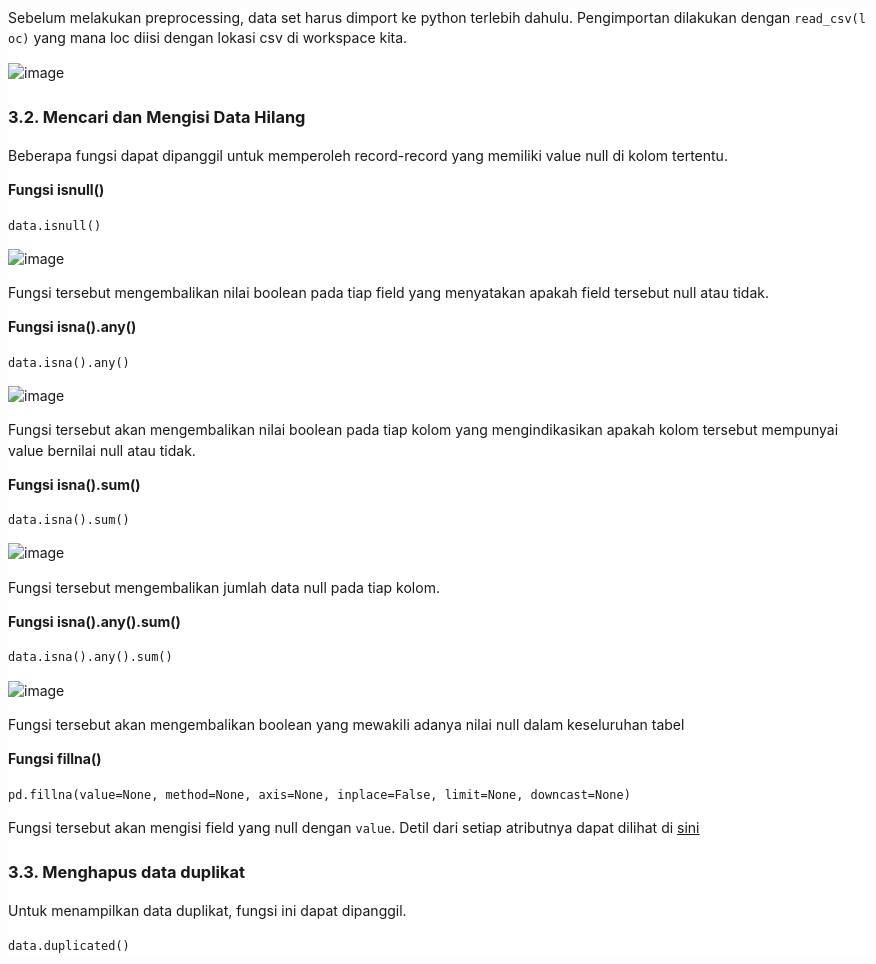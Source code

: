 Sebelum melakukan preprocessing, data set harus dimport ke python terlebih dahulu. Pengimportan dilakukan dengan `read_csv(loc)` yang mana loc diisi dengan lokasi csv di workspace kita. 

![image](https://user-images.githubusercontent.com/34309557/194736072-d3c49d6e-0ff8-48e9-9225-2389a733cb7f.png)

### <a name="3-2">3.2. Mencari dan Mengisi Data Hilang

Beberapa fungsi dapat dipanggil untuk memperoleh record-record yang memiliki value null di kolom tertentu.

<b>Fungsi isnull()</b>

`data.isnull()`

![image](https://user-images.githubusercontent.com/34309557/194736111-4ade3831-afd5-451f-8c07-a1ab5926f894.png)

Fungsi tersebut mengembalikan nilai boolean pada tiap field yang menyatakan apakah field tersebut null atau tidak.

<b>Fungsi isna().any()</b>

`data.isna().any()`

![image](https://user-images.githubusercontent.com/34309557/194736191-0dc33cdd-a6e4-407c-b4ae-a02b59178600.png)

Fungsi tersebut akan mengembalikan nilai boolean pada tiap kolom yang mengindikasikan apakah kolom tersebut mempunyai value bernilai null atau tidak.

<b>Fungsi isna().sum()</b>

 `data.isna().sum()`

![image](https://user-images.githubusercontent.com/34309557/194736211-4316658c-6219-40a2-8ee8-4b2948842ba4.png)

Fungsi tersebut mengembalikan jumlah data null pada tiap kolom.

<b>Fungsi isna().any().sum()</b>

`data.isna().any().sum()`

![image](https://user-images.githubusercontent.com/34309557/194736241-f5ee6dda-f06e-47fe-aa77-918180825d5f.png)

Fungsi tersebut akan mengembalikan boolean yang mewakili adanya nilai null dalam keseluruhan tabel

<b>Fungsi fillna()</b>

`pd.fillna(value=None, method=None, axis=None, inplace=False, limit=None, downcast=None)`

Fungsi tersebut akan mengisi field yang null dengan `value`. Detil dari setiap atributnya dapat dilihat di [sini](https://pandas.pydata.org/pandas-docs/stable/reference/api/pandas.DataFrame.fillna.html)

### <a name="3-3">3.3. Menghapus data duplikat

Untuk menampilkan data duplikat, fungsi ini dapat dipanggil.

`data.duplicated()`
